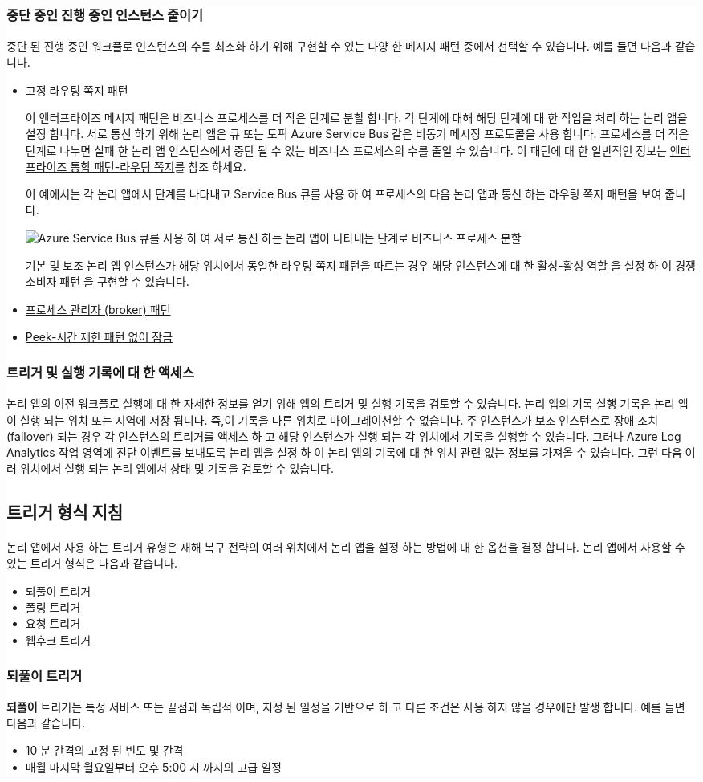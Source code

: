 ### <a name="reduce-abandoned-in-progress-instances"></a>중단 중인 진행 중인 인스턴스 줄이기

중단 된 진행 중인 워크플로 인스턴스의 수를 최소화 하기 위해 구현할 수 있는 다양 한 메시지 패턴 중에서 선택할 수 있습니다. 예를 들면 다음과 같습니다.

* [고정 라우팅 쪽지 패턴](/biztalk/esb-toolkit/message-routing-patterns#routing-slip)

  이 엔터프라이즈 메시지 패턴은 비즈니스 프로세스를 더 작은 단계로 분할 합니다. 각 단계에 대해 해당 단계에 대 한 작업을 처리 하는 논리 앱을 설정 합니다. 서로 통신 하기 위해 논리 앱은 큐 또는 토픽 Azure Service Bus 같은 비동기 메시징 프로토콜을 사용 합니다. 프로세스를 더 작은 단계로 나누면 실패 한 논리 앱 인스턴스에서 중단 될 수 있는 비즈니스 프로세스의 수를 줄일 수 있습니다. 이 패턴에 대 한 일반적인 정보는 [엔터프라이즈 통합 패턴-라우팅 쪽지](https://www.enterpriseintegrationpatterns.com/patterns/messaging/RoutingTable.html)를 참조 하세요.

  이 예에서는 각 논리 앱에서 단계를 나타내고 Service Bus 큐를 사용 하 여 프로세스의 다음 논리 앱과 통신 하는 라우팅 쪽지 패턴을 보여 줍니다.

  ![Azure Service Bus 큐를 사용 하 여 서로 통신 하는 논리 앱이 나타내는 단계로 비즈니스 프로세스 분할](./media/business-continuity-disaster-recovery-guidance/fixed-routing-slip-pattern.png)

  기본 및 보조 논리 앱 인스턴스가 해당 위치에서 동일한 라우팅 쪽지 패턴을 따르는 경우 해당 인스턴스에 대 한 [활성-활성 역할](#roles) 을 설정 하 여 [경쟁 소비자 패턴](/azure/architecture/patterns/competing-consumers) 을 구현할 수 있습니다.

* [프로세스 관리자 (broker) 패턴](https://www.enterpriseintegrationpatterns.com/patterns/messaging/ProcessManager.html)

* [Peek-시간 제한 패턴 없이 잠금](https://social.technet.microsoft.com/wiki/contents/articles/50022.azure-service-bus-how-to-peek-lock-a-message-from-queue-using-azure-logic-apps.aspx)

<a name="access-trigger-runs-history"></a>

### <a name="access-to-trigger-and-runs-history"></a>트리거 및 실행 기록에 대 한 액세스

논리 앱의 이전 워크플로 실행에 대 한 자세한 정보를 얻기 위해 앱의 트리거 및 실행 기록을 검토할 수 있습니다. 논리 앱의 기록 실행 기록은 논리 앱이 실행 되는 위치 또는 지역에 저장 됩니다. 즉,이 기록을 다른 위치로 마이그레이션할 수 없습니다. 주 인스턴스가 보조 인스턴스로 장애 조치 (failover) 되는 경우 각 인스턴스의 트리거를 액세스 하 고 해당 인스턴스가 실행 되는 각 위치에서 기록을 실행할 수 있습니다. 그러나 Azure Log Analytics 작업 영역에 진단 이벤트를 보내도록 논리 앱을 설정 하 여 논리 앱의 기록에 대 한 위치 관련 없는 정보를 가져올 수 있습니다. 그런 다음 여러 위치에서 실행 되는 논리 앱에서 상태 및 기록을 검토할 수 있습니다.

<a name="trigger-types-guidance"></a>

## <a name="trigger-type-guidance"></a>트리거 형식 지침

논리 앱에서 사용 하는 트리거 유형은 재해 복구 전략의 여러 위치에서 논리 앱을 설정 하는 방법에 대 한 옵션을 결정 합니다. 논리 앱에서 사용할 수 있는 트리거 형식은 다음과 같습니다.

* [되풀이 트리거](#recurrence-trigger)
* [폴링 트리거](#polling-trigger)
* [요청 트리거](#request-trigger)
* [웹후크 트리거](#webhook-trigger)

<a name="recurrence-trigger"></a>

### <a name="recurrence-trigger"></a>되풀이 트리거

**되풀이** 트리거는 특정 서비스 또는 끝점과 독립적 이며, 지정 된 일정을 기반으로 하 고 다른 조건은 사용 하지 않을 경우에만 발생 합니다. 예를 들면 다음과 같습니다.

* 10 분 간격의 고정 된 빈도 및 간격
* 매월 마지막 월요일부터 오후 5:00 시 까지의 고급 일정
